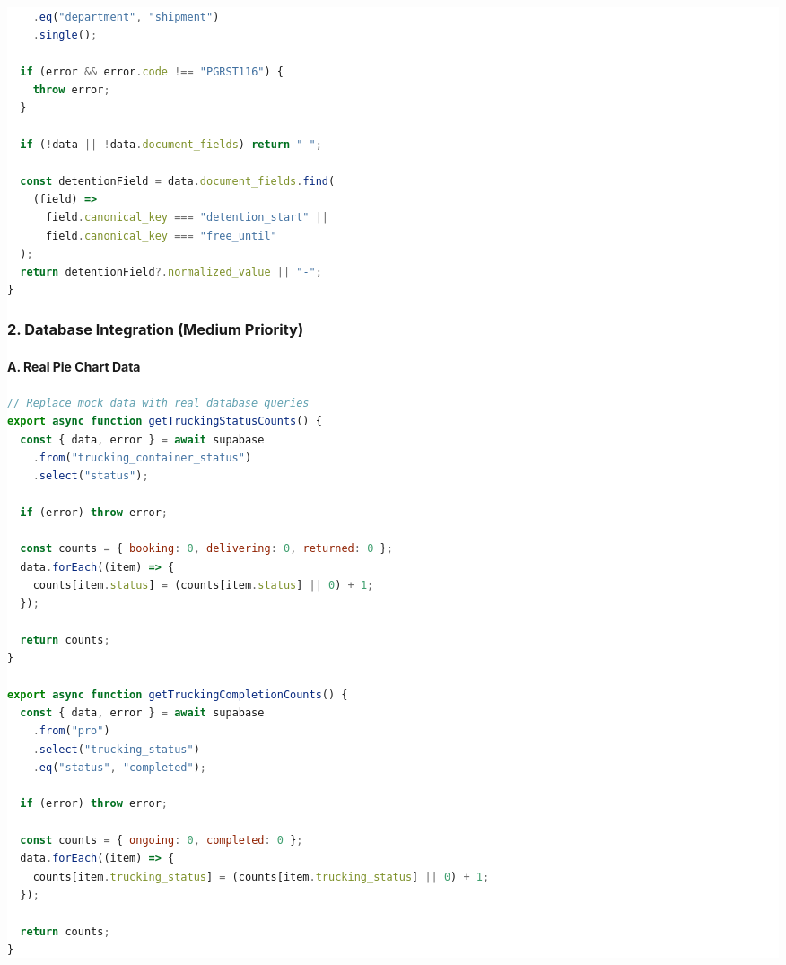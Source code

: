 ```javascript
    .eq("department", "shipment")
    .single();

  if (error && error.code !== "PGRST116") {
    throw error;
  }

  if (!data || !data.document_fields) return "-";

  const detentionField = data.document_fields.find(
    (field) =>
      field.canonical_key === "detention_start" ||
      field.canonical_key === "free_until"
  );
  return detentionField?.normalized_value || "-";
}
```

### 2. Database Integration (Medium Priority)

#### A. Real Pie Chart Data

```javascript
// Replace mock data with real database queries
export async function getTruckingStatusCounts() {
  const { data, error } = await supabase
    .from("trucking_container_status")
    .select("status");

  if (error) throw error;

  const counts = { booking: 0, delivering: 0, returned: 0 };
  data.forEach((item) => {
    counts[item.status] = (counts[item.status] || 0) + 1;
  });

  return counts;
}

export async function getTruckingCompletionCounts() {
  const { data, error } = await supabase
    .from("pro")
    .select("trucking_status")
    .eq("status", "completed");

  if (error) throw error;

  const counts = { ongoing: 0, completed: 0 };
  data.forEach((item) => {
    counts[item.trucking_status] = (counts[item.trucking_status] || 0) + 1;
  });

  return counts;
}
```
